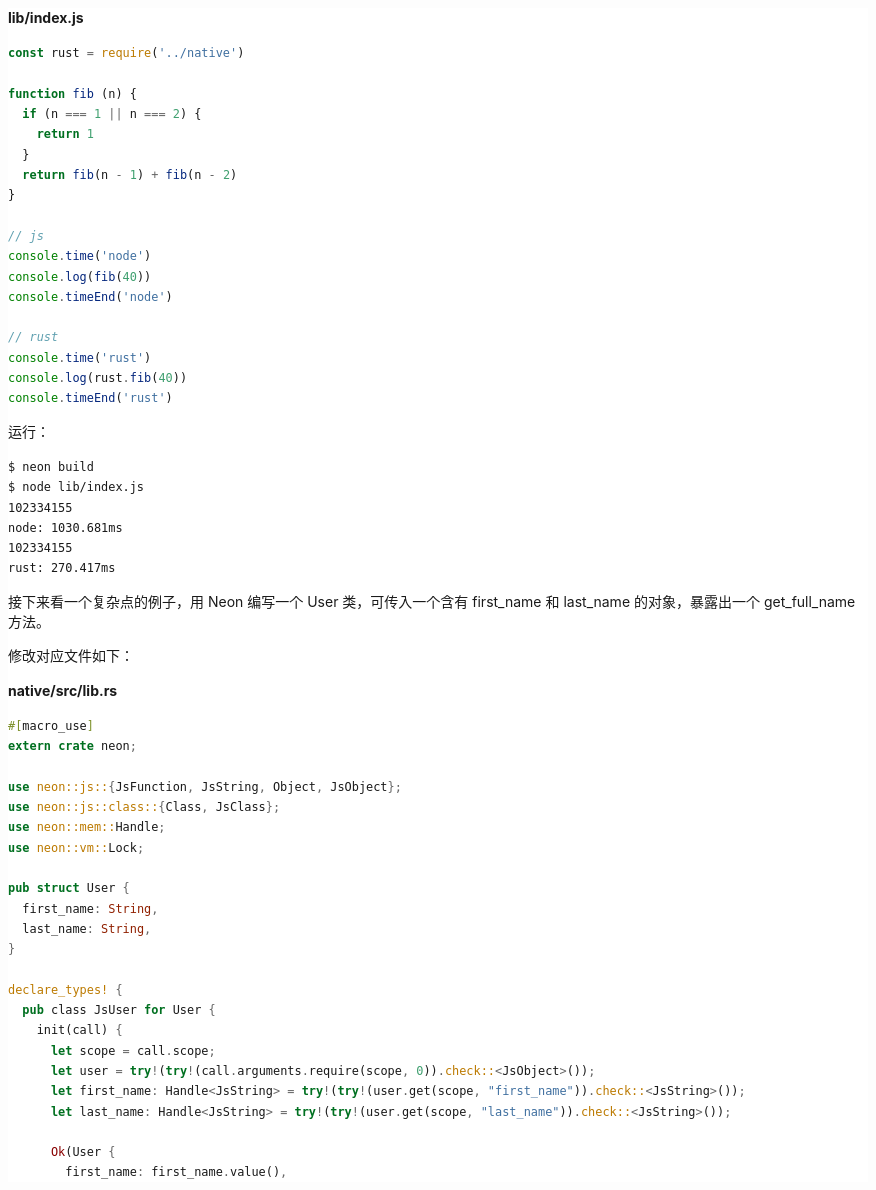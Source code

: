 ```rust
```

**lib/index.js**

```js
const rust = require('../native')

function fib (n) {
  if (n === 1 || n === 2) {
    return 1
  }
  return fib(n - 1) + fib(n - 2)
}

// js
console.time('node')
console.log(fib(40))
console.timeEnd('node')

// rust
console.time('rust')
console.log(rust.fib(40))
console.timeEnd('rust')
```

运行：

```sh
$ neon build
$ node lib/index.js
102334155
node: 1030.681ms
102334155
rust: 270.417ms
```

接下来看一个复杂点的例子，用 Neon 编写一个 User 类，可传入一个含有 first_name 和 last_name 的对象，暴露出一个 get_full_name 方法。

修改对应文件如下：

**native/src/lib.rs**

```rust
#[macro_use]
extern crate neon;

use neon::js::{JsFunction, JsString, Object, JsObject};
use neon::js::class::{Class, JsClass};
use neon::mem::Handle;
use neon::vm::Lock;

pub struct User {
  first_name: String,
  last_name: String,
}

declare_types! {
  pub class JsUser for User {
    init(call) {
      let scope = call.scope;
      let user = try!(try!(call.arguments.require(scope, 0)).check::<JsObject>());
      let first_name: Handle<JsString> = try!(try!(user.get(scope, "first_name")).check::<JsString>());
      let last_name: Handle<JsString> = try!(try!(user.get(scope, "last_name")).check::<JsString>());

      Ok(User {
        first_name: first_name.value(),
```